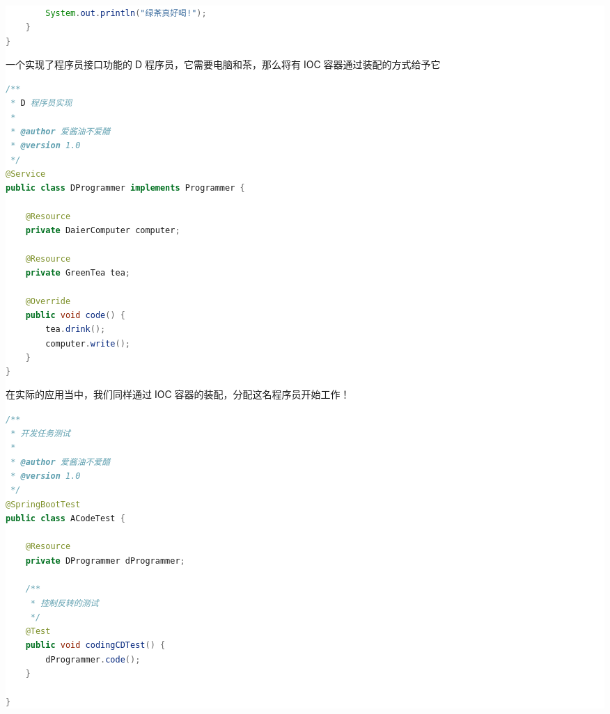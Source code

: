 ```java
		System.out.println("绿茶真好喝!");
	}
}
```

一个实现了程序员接口功能的 D 程序员，它需要电脑和茶，那么将有 IOC 容器通过装配的方式给予它
```java
/**
 * D 程序员实现
 *
 * @author 爱酱油不爱醋
 * @version 1.0
 */
@Service
public class DProgrammer implements Programmer {
	
	@Resource
	private DaierComputer computer;
	
	@Resource
	private GreenTea tea;
	
	@Override
	public void code() {
		tea.drink();
		computer.write();
	}
}
```

在实际的应用当中，我们同样通过 IOC 容器的装配，分配这名程序员开始工作！
```java
/**
 * 开发任务测试
 *
 * @author 爱酱油不爱醋
 * @version 1.0
 */
@SpringBootTest
public class ACodeTest {
	
	@Resource
	private DProgrammer dProgrammer;
	
	/**
	 * 控制反转的测试
	 */
	@Test
	public void codingCDTest() {
		dProgrammer.code();
	}
	
}
```
